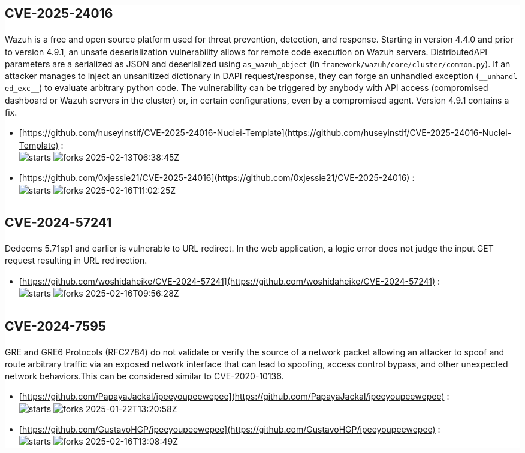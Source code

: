## CVE-2025-24016
 Wazuh is a free and open source platform used for threat prevention, detection, and response. Starting in version 4.4.0 and prior to version 4.9.1, an unsafe deserialization vulnerability allows for remote code execution on Wazuh servers. DistributedAPI parameters are a serialized as JSON and deserialized using `as_wazuh_object` (in `framework/wazuh/core/cluster/common.py`). If an attacker manages to inject an unsanitized dictionary in DAPI request/response, they can forge an unhandled exception (`__unhandled_exc__`) to evaluate arbitrary python code. The vulnerability can be triggered by anybody with API access (compromised dashboard or Wazuh servers in the cluster) or, in certain configurations, even by a compromised agent. Version 4.9.1 contains a fix.

- [https://github.com/huseyinstif/CVE-2025-24016-Nuclei-Template](https://github.com/huseyinstif/CVE-2025-24016-Nuclei-Template) :  
![starts](https://img.shields.io/github/stars/huseyinstif/CVE-2025-24016-Nuclei-Template.svg) 
![forks](https://img.shields.io/github/forks/huseyinstif/CVE-2025-24016-Nuclei-Template.svg) 
2025-02-13T06:38:45Z

- [https://github.com/0xjessie21/CVE-2025-24016](https://github.com/0xjessie21/CVE-2025-24016) :  
![starts](https://img.shields.io/github/stars/0xjessie21/CVE-2025-24016.svg) 
![forks](https://img.shields.io/github/forks/0xjessie21/CVE-2025-24016.svg) 
2025-02-16T11:02:25Z

## CVE-2024-57241
 Dedecms 5.71sp1 and earlier is vulnerable to URL redirect. In the web application, a logic error does not judge the input GET request resulting in URL redirection.

- [https://github.com/woshidaheike/CVE-2024-57241](https://github.com/woshidaheike/CVE-2024-57241) :  
![starts](https://img.shields.io/github/stars/woshidaheike/CVE-2024-57241.svg) 
![forks](https://img.shields.io/github/forks/woshidaheike/CVE-2024-57241.svg) 
2025-02-16T09:56:28Z

## CVE-2024-7595
 GRE and GRE6 Protocols (RFC2784) do not validate or verify the source of a network packet allowing an attacker to spoof and route arbitrary traffic via an exposed network interface that can lead to spoofing, access control bypass, and other unexpected network behaviors.This can be considered similar to CVE-2020-10136.

- [https://github.com/PapayaJackal/ipeeyoupeewepee](https://github.com/PapayaJackal/ipeeyoupeewepee) :  
![starts](https://img.shields.io/github/stars/PapayaJackal/ipeeyoupeewepee.svg) 
![forks](https://img.shields.io/github/forks/PapayaJackal/ipeeyoupeewepee.svg) 
2025-01-22T13:20:58Z

- [https://github.com/GustavoHGP/ipeeyoupeewepee](https://github.com/GustavoHGP/ipeeyoupeewepee) :  
![starts](https://img.shields.io/github/stars/GustavoHGP/ipeeyoupeewepee.svg) 
![forks](https://img.shields.io/github/forks/GustavoHGP/ipeeyoupeewepee.svg) 
2025-02-16T13:08:49Z
